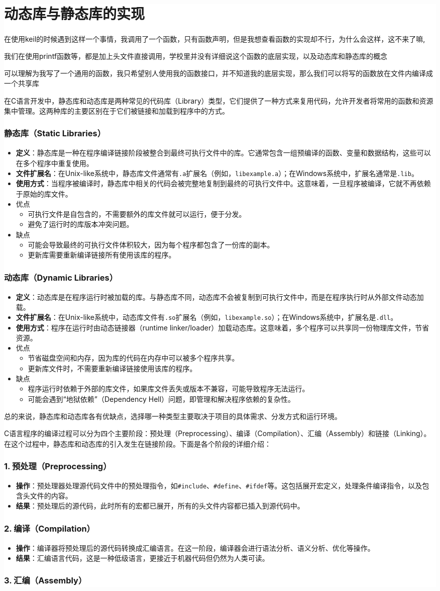 # 动态库与静态库的实现



在使用keil的时候遇到这样一个事情，我调用了一个函数，只有函数声明，但是我想查看函数的实现却不行，为什么会这样，这不来了嘛,

我们在使用printf函数等，都是加上头文件直接调用，学校里并没有详细说这个函数的底层实现，以及动态库和静态库的概念

可以理解为我写了一个通用的函数，我只希望别人使用我的函数接口，并不知道我的底层实现，那么我们可以将写的函数放在文件内编译成一个共享库

在C语言开发中，静态库和动态库是两种常见的代码库（Library）类型，它们提供了一种方式来复用代码，允许开发者将常用的函数和资源集中管理。这两种库的主要区别在于它们被链接和加载到程序中的方式。

### 静态库（Static Libraries）

- **定义**：静态库是一种在程序编译链接阶段被整合到最终可执行文件中的库。它通常包含一组预编译的函数、变量和数据结构，这些可以在多个程序中重复使用。
- **文件扩展名**：在Unix-like系统中，静态库文件通常有`.a`扩展名（例如，`libexample.a`）；在Windows系统中，扩展名通常是`.lib`。
- **使用方式**：当程序被编译时，静态库中相关的代码会被完整地复制到最终的可执行文件中。这意味着，一旦程序被编译，它就不再依赖于原始的库文件。
- 优点
  - 可执行文件是自包含的，不需要额外的库文件就可以运行，便于分发。
  - 避免了运行时的库版本冲突问题。
- 缺点
  - 可能会导致最终的可执行文件体积较大，因为每个程序都包含了一份库的副本。
  - 更新库需要重新编译链接所有使用该库的程序。

### 动态库（Dynamic Libraries）

- **定义**：动态库是在程序运行时被加载的库。与静态库不同，动态库不会被复制到可执行文件中，而是在程序执行时从外部文件动态加载。
- **文件扩展名**：在Unix-like系统中，动态库文件有`.so`扩展名（例如，`libexample.so`）；在Windows系统中，扩展名是`.dll`。
- **使用方式**：程序在运行时由动态链接器（runtime linker/loader）加载动态库。这意味着，多个程序可以共享同一份物理库文件，节省资源。
- 优点
  - 节省磁盘空间和内存，因为库的代码在内存中可以被多个程序共享。
  - 更新库文件时，不需要重新编译链接使用该库的程序。
- 缺点
  - 程序运行时依赖于外部的库文件，如果库文件丢失或版本不兼容，可能导致程序无法运行。
  - 可能会遇到“地狱依赖”（Dependency Hell）问题，即管理和解决程序依赖的复杂性。

总的来说，静态库和动态库各有优缺点，选择哪一种类型主要取决于项目的具体需求、分发方式和运行环境。





C语言程序的编译过程可以分为四个主要阶段：预处理（Preprocessing）、编译（Compilation）、汇编（Assembly）和链接（Linking）。在这个过程中，静态库和动态库的引入发生在链接阶段。下面是各个阶段的详细介绍：

### 1. 预处理（Preprocessing）

- **操作**：预处理器处理源代码文件中的预处理指令，如`#include`、`#define`、`#ifdef`等。这包括展开宏定义，处理条件编译指令，以及包含头文件的内容。
- **结果**：预处理后的源代码，此时所有的宏都已展开，所有的头文件内容都已插入到源代码中。

### 2. 编译（Compilation）

- **操作**：编译器将预处理后的源代码转换成汇编语言。在这一阶段，编译器会进行语法分析、语义分析、优化等操作。
- **结果**：汇编语言代码，这是一种低级语言，更接近于机器代码但仍然为人类可读。

### 3. 汇编（Assembly）
